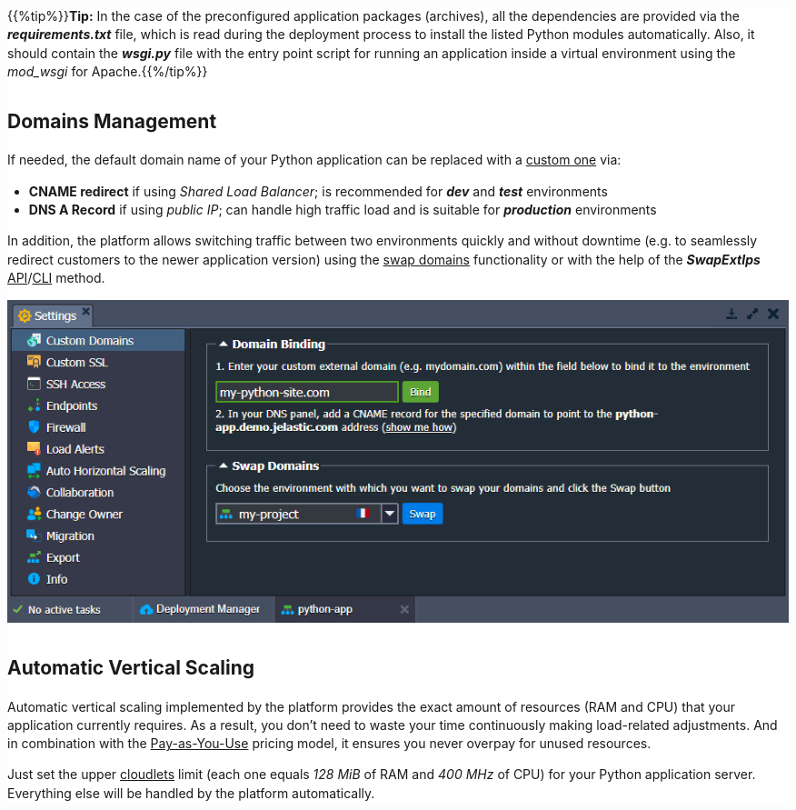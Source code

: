 {{%tip%}}**Tip:** In the case of the preconfigured application packages (archives), all the dependencies are provided via the ***requirements.txt*** file, which is read during the deployment process to install the listed Python modules automatically. Also, it should contain the ***wsgi.py*** file with the entry point script for running an application inside a virtual environment using the *mod_wsgi* for Apache.{{%/tip%}}


## Domains Management

If needed, the default domain name of your Python application can be replaced with a [custom one](/custom-domains/) via:

* **CNAME redirect** if using *Shared Load Balancer*; is recommended for ***dev*** and ***test*** environments
* **DNS A Record** if using *public IP*; can handle high traffic load and is suitable for ***production*** environments

In addition, the platform allows switching traffic between two environments quickly and without downtime (e.g. to seamlessly redirect customers to the newer application version) using the [swap domains](/swap-domains/) functionality or with the help of the ***SwapExtIps*** [API](https://docs.jelastic.com/api/#!/api/environment.Binder-method-SwapExtIps)/[CLI](/cli-ip-swap/) method.

![Python custom domains management](06-python-custom-domains-management.png)


## Automatic Vertical Scaling

Automatic vertical scaling implemented by the platform provides the exact amount of resources (RAM and CPU) that your application currently requires. As a result, you don’t need to waste your time continuously making load-related adjustments. And in combination with the [Pay-as-You-Use](https://www.virtuozzo.com/company/blog/deceptive-cloud-efficiency-do-you-really-pay-as-you-use/) pricing model, it ensures you never overpay for unused resources.

Just set the upper [cloudlets](/cloudlet/) limit (each one equals *128 MiB* of RAM and *400 MHz* of CPU) for your Python application server. Everything else will be handled by the platform automatically.
